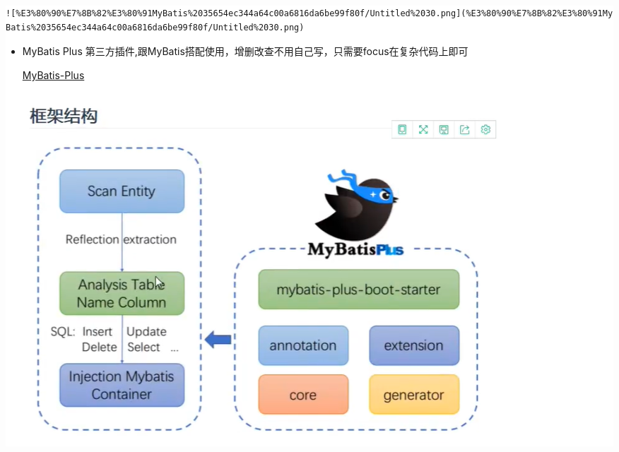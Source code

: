     ![%E3%80%90%E7%8B%82%E3%80%91MyBatis%2035654ec344a64c00a6816da6be99f80f/Untitled%2030.png](%E3%80%90%E7%8B%82%E3%80%91MyBatis%2035654ec344a64c00a6816da6be99f80f/Untitled%2030.png)

- MyBatis Plus 第三方插件,跟MyBatis搭配使用，增删改查不用自己写，只需要focus在复杂代码上即可

    [MyBatis-Plus](https://baomidou.com/en/)

    ![%E3%80%90%E7%8B%82%E3%80%91MyBatis%2035654ec344a64c00a6816da6be99f80f/Untitled%2031.png](%E3%80%90%E7%8B%82%E3%80%91MyBatis%2035654ec344a64c00a6816da6be99f80f/Untitled%2031.png)

